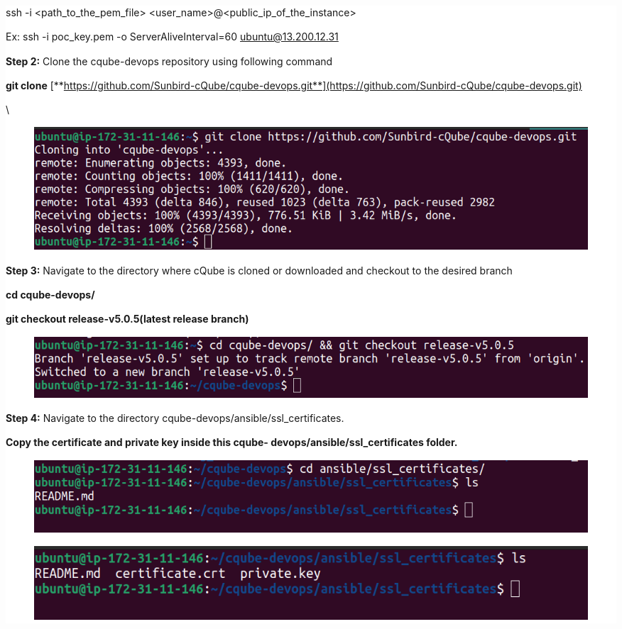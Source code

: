 &#x20;       ssh -i \<path\_to\_the\_pem\_file> \<user\_name>@\<public\_ip\_of\_the\_instance>

&#x20;       Ex: ssh -i poc\_key.pem -o ServerAliveInterval=60 ubuntu@13.200.12.31&#x20;



**Step 2:** Clone the cqube-devops repository using following command

&#x20;                **git clone** [**https://github.com/Sunbird-cQube/cqube-devops.git**](https://github.com/Sunbird-cQube/cqube-devops.git)    &#x20;

\


<figure><img src="../../.gitbook/assets/image (68).png" alt=""><figcaption></figcaption></figure>

**Step 3:** Navigate to the directory where cQube is cloned or downloaded and checkout to the desired branch

&#x20;                       **cd cqube-devops/**&#x20;

&#x20;                        **git checkout release-v5.0.5(latest release branch)**

<figure><img src="../../.gitbook/assets/image (69).png" alt=""><figcaption></figcaption></figure>

**Step 4:** Navigate to the directory cqube-devops/ansible/ssl\_certificates.

&#x20;                     **Copy the certificate and private key inside this cqube-                   devops/ansible/ssl\_certificates folder.**

<figure><img src="../../.gitbook/assets/image (70).png" alt=""><figcaption></figcaption></figure>

<figure><img src="../../.gitbook/assets/image (71).png" alt=""><figcaption></figcaption></figure>
